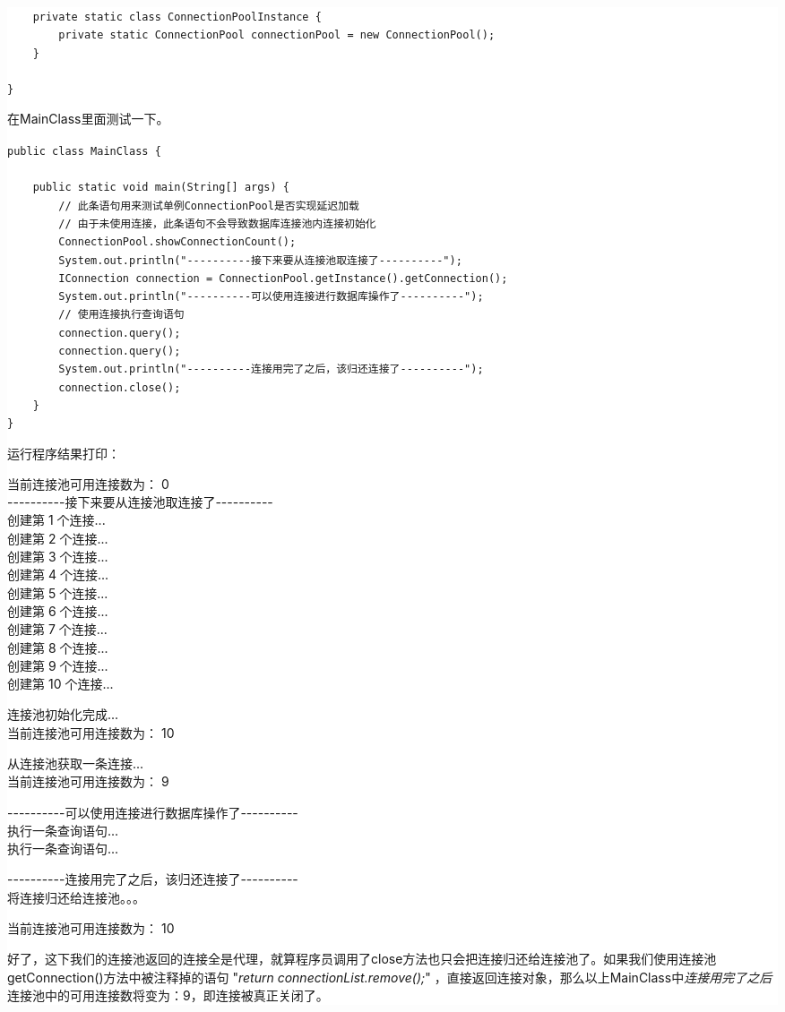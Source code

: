 		private static class ConnectionPoolInstance {
			private static ConnectionPool connectionPool = new ConnectionPool();
		}
	 
	}

在MainClass里面测试一下。

	public class MainClass {
	 
		public static void main(String[] args) {
			// 此条语句用来测试单例ConnectionPool是否实现延迟加载
			// 由于未使用连接，此条语句不会导致数据库连接池内连接初始化
			ConnectionPool.showConnectionCount();
			System.out.println("----------接下来要从连接池取连接了----------");
			IConnection connection = ConnectionPool.getInstance().getConnection();
			System.out.println("----------可以使用连接进行数据库操作了----------");
			// 使用连接执行查询语句
			connection.query();
			connection.query();
			System.out.println("----------连接用完了之后，该归还连接了----------");
			connection.close();
		}
	}

运行程序结果打印： 

当前连接池可用连接数为： 0  
----------接下来要从连接池取连接了----------  
创建第 1 个连接...  
创建第 2 个连接...   
创建第 3 个连接...  
创建第 4 个连接...  
创建第 5 个连接...  
创建第 6 个连接...  
创建第 7 个连接...  
创建第 8 个连接...  
创建第 9 个连接...  
创建第 10 个连接...  
 
连接池初始化完成...  
当前连接池可用连接数为： 10  
 
从连接池获取一条连接...  
当前连接池可用连接数为： 9  
 
----------可以使用连接进行数据库操作了----------  
执行一条查询语句...  
执行一条查询语句...  
 
----------连接用完了之后，该归还连接了----------  
将连接归还给连接池。。。  
 
当前连接池可用连接数为： 10  

好了，这下我们的连接池返回的连接全是代理，就算程序员调用了close方法也只会把连接归还给连接池了。如果我们使用连接池getConnection()方法中被注释掉的语句 "*return connectionList.remove();*" ，直接返回连接对象，那么以上MainClass中*连接用完了之后*连接池中的可用连接数将变为：9，即连接被真正关闭了。
